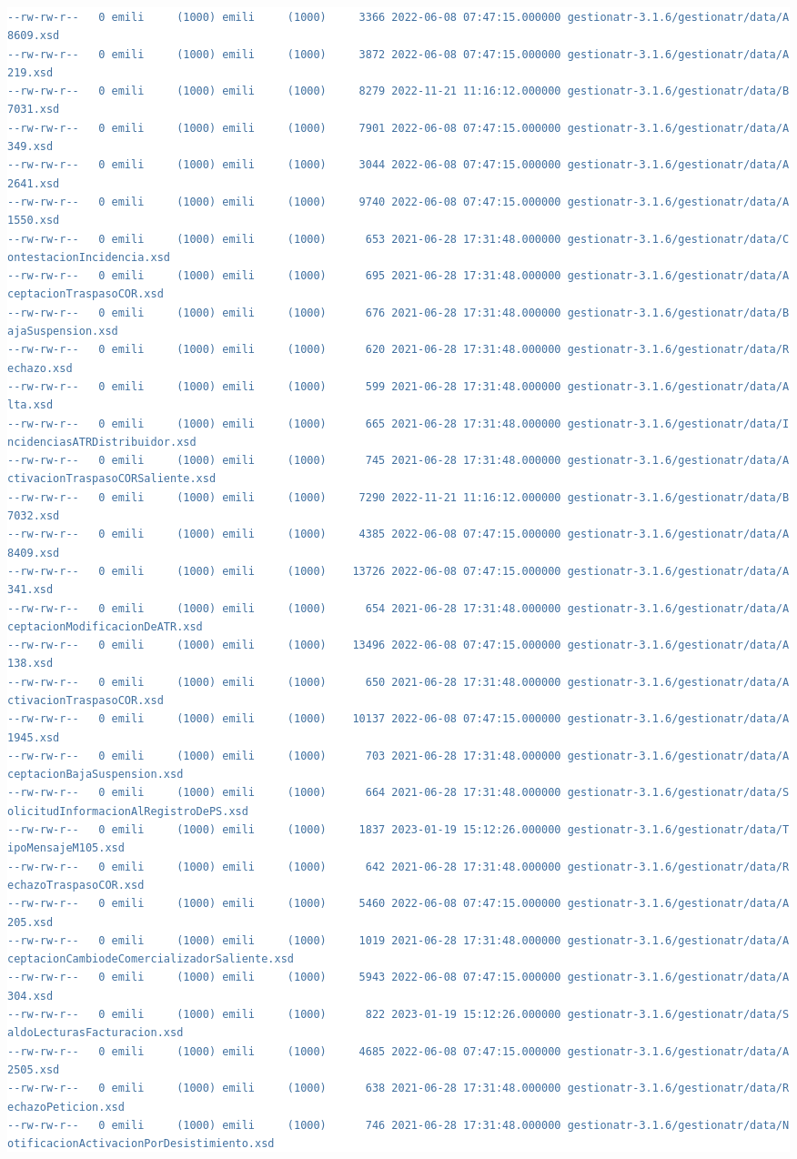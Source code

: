 ```diff
--rw-rw-r--   0 emili     (1000) emili     (1000)     3366 2022-06-08 07:47:15.000000 gestionatr-3.1.6/gestionatr/data/A8609.xsd
--rw-rw-r--   0 emili     (1000) emili     (1000)     3872 2022-06-08 07:47:15.000000 gestionatr-3.1.6/gestionatr/data/A219.xsd
--rw-rw-r--   0 emili     (1000) emili     (1000)     8279 2022-11-21 11:16:12.000000 gestionatr-3.1.6/gestionatr/data/B7031.xsd
--rw-rw-r--   0 emili     (1000) emili     (1000)     7901 2022-06-08 07:47:15.000000 gestionatr-3.1.6/gestionatr/data/A349.xsd
--rw-rw-r--   0 emili     (1000) emili     (1000)     3044 2022-06-08 07:47:15.000000 gestionatr-3.1.6/gestionatr/data/A2641.xsd
--rw-rw-r--   0 emili     (1000) emili     (1000)     9740 2022-06-08 07:47:15.000000 gestionatr-3.1.6/gestionatr/data/A1550.xsd
--rw-rw-r--   0 emili     (1000) emili     (1000)      653 2021-06-28 17:31:48.000000 gestionatr-3.1.6/gestionatr/data/ContestacionIncidencia.xsd
--rw-rw-r--   0 emili     (1000) emili     (1000)      695 2021-06-28 17:31:48.000000 gestionatr-3.1.6/gestionatr/data/AceptacionTraspasoCOR.xsd
--rw-rw-r--   0 emili     (1000) emili     (1000)      676 2021-06-28 17:31:48.000000 gestionatr-3.1.6/gestionatr/data/BajaSuspension.xsd
--rw-rw-r--   0 emili     (1000) emili     (1000)      620 2021-06-28 17:31:48.000000 gestionatr-3.1.6/gestionatr/data/Rechazo.xsd
--rw-rw-r--   0 emili     (1000) emili     (1000)      599 2021-06-28 17:31:48.000000 gestionatr-3.1.6/gestionatr/data/Alta.xsd
--rw-rw-r--   0 emili     (1000) emili     (1000)      665 2021-06-28 17:31:48.000000 gestionatr-3.1.6/gestionatr/data/IncidenciasATRDistribuidor.xsd
--rw-rw-r--   0 emili     (1000) emili     (1000)      745 2021-06-28 17:31:48.000000 gestionatr-3.1.6/gestionatr/data/ActivacionTraspasoCORSaliente.xsd
--rw-rw-r--   0 emili     (1000) emili     (1000)     7290 2022-11-21 11:16:12.000000 gestionatr-3.1.6/gestionatr/data/B7032.xsd
--rw-rw-r--   0 emili     (1000) emili     (1000)     4385 2022-06-08 07:47:15.000000 gestionatr-3.1.6/gestionatr/data/A8409.xsd
--rw-rw-r--   0 emili     (1000) emili     (1000)    13726 2022-06-08 07:47:15.000000 gestionatr-3.1.6/gestionatr/data/A341.xsd
--rw-rw-r--   0 emili     (1000) emili     (1000)      654 2021-06-28 17:31:48.000000 gestionatr-3.1.6/gestionatr/data/AceptacionModificacionDeATR.xsd
--rw-rw-r--   0 emili     (1000) emili     (1000)    13496 2022-06-08 07:47:15.000000 gestionatr-3.1.6/gestionatr/data/A138.xsd
--rw-rw-r--   0 emili     (1000) emili     (1000)      650 2021-06-28 17:31:48.000000 gestionatr-3.1.6/gestionatr/data/ActivacionTraspasoCOR.xsd
--rw-rw-r--   0 emili     (1000) emili     (1000)    10137 2022-06-08 07:47:15.000000 gestionatr-3.1.6/gestionatr/data/A1945.xsd
--rw-rw-r--   0 emili     (1000) emili     (1000)      703 2021-06-28 17:31:48.000000 gestionatr-3.1.6/gestionatr/data/AceptacionBajaSuspension.xsd
--rw-rw-r--   0 emili     (1000) emili     (1000)      664 2021-06-28 17:31:48.000000 gestionatr-3.1.6/gestionatr/data/SolicitudInformacionAlRegistroDePS.xsd
--rw-rw-r--   0 emili     (1000) emili     (1000)     1837 2023-01-19 15:12:26.000000 gestionatr-3.1.6/gestionatr/data/TipoMensajeM105.xsd
--rw-rw-r--   0 emili     (1000) emili     (1000)      642 2021-06-28 17:31:48.000000 gestionatr-3.1.6/gestionatr/data/RechazoTraspasoCOR.xsd
--rw-rw-r--   0 emili     (1000) emili     (1000)     5460 2022-06-08 07:47:15.000000 gestionatr-3.1.6/gestionatr/data/A205.xsd
--rw-rw-r--   0 emili     (1000) emili     (1000)     1019 2021-06-28 17:31:48.000000 gestionatr-3.1.6/gestionatr/data/AceptacionCambiodeComercializadorSaliente.xsd
--rw-rw-r--   0 emili     (1000) emili     (1000)     5943 2022-06-08 07:47:15.000000 gestionatr-3.1.6/gestionatr/data/A304.xsd
--rw-rw-r--   0 emili     (1000) emili     (1000)      822 2023-01-19 15:12:26.000000 gestionatr-3.1.6/gestionatr/data/SaldoLecturasFacturacion.xsd
--rw-rw-r--   0 emili     (1000) emili     (1000)     4685 2022-06-08 07:47:15.000000 gestionatr-3.1.6/gestionatr/data/A2505.xsd
--rw-rw-r--   0 emili     (1000) emili     (1000)      638 2021-06-28 17:31:48.000000 gestionatr-3.1.6/gestionatr/data/RechazoPeticion.xsd
--rw-rw-r--   0 emili     (1000) emili     (1000)      746 2021-06-28 17:31:48.000000 gestionatr-3.1.6/gestionatr/data/NotificacionActivacionPorDesistimiento.xsd
```